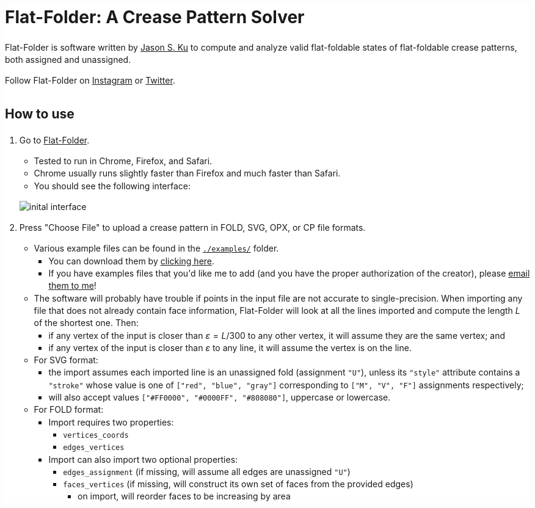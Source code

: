 # Flat-Folder: A Crease Pattern Solver

Flat-Folder is software written by [Jason S. Ku](http://jasonku.mit.edu/) to
compute and analyze valid flat-foldable states of flat-foldable crease patterns,
both assigned and unassigned.

Follow Flat-Folder on [Instagram](https://www.instagram.com/flat_folder/)
or [Twitter](https://twitter.com/_flatfolder_).

## How to use

1. Go to [Flat-Folder](https://origamimagiro.github.io/flat-folder/).
    - Tested to run in Chrome, Firefox, and Safari.
    - Chrome usually runs slightly faster than Firefox and much faster than Safari.
    - You should see the following interface:

    ![inital interface](https://github.com/origamimagiro/flat-folder/blob/main/img/01.jpg?raw=true)

1. Press "Choose File" to upload a crease pattern in FOLD, SVG, OPX, or CP file formats.
    - Various example files can be found in the
      [`./examples/`](https://github.com/origamimagiro/flat-folder/tree/main/examples) folder.
        - You can download them by
          [clicking here](https://github.com/origamimagiro/flat-folder/archive/refs/heads/main.zip).
        - If you have examples files that you'd like me to add (and you have
          the proper authorization of the creator), please
          [email them to me](mailto:jasonku@me.com)!
    - The software will probably have trouble if points in the input file are
      not accurate to single-precision. When importing any file that does not
      already contain face information, Flat-Folder will look at all the lines
      imported and compute the length $L$ of the shortest one. Then:
        - if any vertex of the input is closer than $\varepsilon = L/300$
          to any other vertex, it will assume they are the same vertex; and
        - if any vertex of the input is closer than $\varepsilon$ to any
          line, it will assume the vertex is on the line.
    - For SVG format:
        - the import assumes each imported line is an unassigned fold
          (assignment `"U"`), unless its `"style"` attribute contains a
          `"stroke"` whose value is one of `["red", "blue", "gray"]`
          corresponding to `["M", "V", "F"]` assignments respectively;
        - will also accept values `["#FF0000", "#0000FF", "#808080"]`, uppercase or lowercase.
    - For FOLD format:
        - Import requires two properties:
            - `vertices_coords`
            - `edges_vertices`
        - Import can also import two optional properties:
            - `edges_assignment` (if missing, will assume all edges are
              unassigned `"U"`)
            - `faces_vertices` (if missing, will construct its own set of faces
              from the provided edges)
                - on import, will reorder faces to be increasing by area
